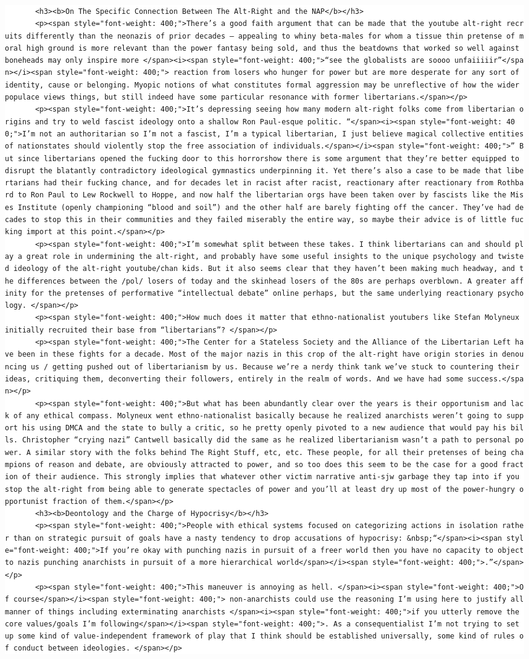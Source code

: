            <h3><b>On The Specific Connection Between The Alt-Right and the NAP</b></h3>
           <p><span style="font-weight: 400;">There’s a good faith argument that can be made that the youtube alt-right recruits differently than the neonazis of prior decades – appealing to whiny beta-males for whom a tissue thin pretense of moral high ground is more relevant than the power fantasy being sold, and thus the beatdowns that worked so well against boneheads may only inspire more </span><i><span style="font-weight: 400;">“see the globalists are soooo unfaiiiiir”</span></i><span style="font-weight: 400;"> reaction from losers who hunger for power but are more desperate for any sort of identity, cause or belonging. Myopic notions of what constitutes formal aggression may be unreflective of how the wider populace views things, but still indeed have some particular resonance with former libertarians.</span></p>
           <p><span style="font-weight: 400;">It’s depressing seeing how many modern alt-right folks come from libertarian origins and try to weld fascist ideology onto a shallow Ron Paul-esque politic. “</span><i><span style="font-weight: 400;">I’m not an authoritarian so I’m not a fascist, I’m a typical libertarian, I just believe magical collective entities of nationstates should violently stop the free association of individuals.</span></i><span style="font-weight: 400;">” But since libertarians opened the fucking door to this horrorshow there is some argument that they’re better equipped to disrupt the blatantly contradictory ideological gymnastics underpinning it. Yet there’s also a case to be made that libertarians had their fucking chance, and for decades let in racist after racist, reactionary after reactionary from Rothbard to Ron Paul to Lew Rockwell to Hoppe, and now half the libertarian orgs have been taken over by fascists like the Mises Institute (openly championing “blood and soil”) and the other half are barely fighting off the cancer. They’ve had decades to stop this in their communities and they failed miserably the entire way, so maybe their advice is of little fucking import at this point.</span></p>
           <p><span style="font-weight: 400;">I’m somewhat split between these takes. I think libertarians can and should play a great role in undermining the alt-right, and probably have some useful insights to the unique psychology and twisted ideology of the alt-right youtube/chan kids. But it also seems clear that they haven’t been making much headway, and the differences between the /pol/ losers of today and the skinhead losers of the 80s are perhaps overblown. A greater affinity for the pretenses of performative “intellectual debate” online perhaps, but the same underlying reactionary psychology. </span></p>
           <p><span style="font-weight: 400;">How much does it matter that ethno-nationalist youtubers like Stefan Molyneux initially recruited their base from “libertarians”? </span></p>
           <p><span style="font-weight: 400;">The Center for a Stateless Society and the Alliance of the Libertarian Left have been in these fights for a decade. Most of the major nazis in this crop of the alt-right have origin stories in denouncing us / getting pushed out of libertarianism by us. Because we’re a nerdy think tank we’ve stuck to countering their ideas, critiquing them, deconverting their followers, entirely in the realm of words. And we have had some success.</span></p>
           <p><span style="font-weight: 400;">But what has been abundantly clear over the years is their opportunism and lack of any ethical compass. Molyneux went ethno-nationalist basically because he realized anarchists weren’t going to support his using DMCA and the state to bully a critic, so he pretty openly pivoted to a new audience that would pay his bills. Christopher “crying nazi” Cantwell basically did the same as he realized libertarianism wasn’t a path to personal power. A similar story with the folks behind The Right Stuff, etc, etc. These people, for all their pretenses of being champions of reason and debate, are obviously attracted to power, and so too does this seem to be the case for a good fraction of their audience. This strongly implies that whatever other victim narrative anti-sjw garbage they tap into if you stop the alt-right from being able to generate spectacles of power and you’ll at least dry up most of the power-hungry opportunist fraction of them.</span></p>
           <h3><b>Deontology and the Charge of Hypocrisy</b></h3>
           <p><span style="font-weight: 400;">People with ethical systems focused on categorizing actions in isolation rather than on strategic pursuit of goals have a nasty tendency to drop accusations of hypocrisy: &nbsp;“</span><i><span style="font-weight: 400;">If you’re okay with punching nazis in pursuit of a freer world then you have no capacity to object to nazis punching anarchists in pursuit of a more hierarchical world</span></i><span style="font-weight: 400;">.”</span></p>
           <p><span style="font-weight: 400;">This maneuver is annoying as hell. </span><i><span style="font-weight: 400;">Of course</span></i><span style="font-weight: 400;"> non-anarchists could use the reasoning I’m using here to justify all manner of things including exterminating anarchists </span><i><span style="font-weight: 400;">if you utterly remove the core values/goals I’m following</span></i><span style="font-weight: 400;">. As a consequentialist I’m not trying to set up some kind of value-independent framework of play that I think should be established universally, some kind of rules of conduct between ideologies. </span></p>